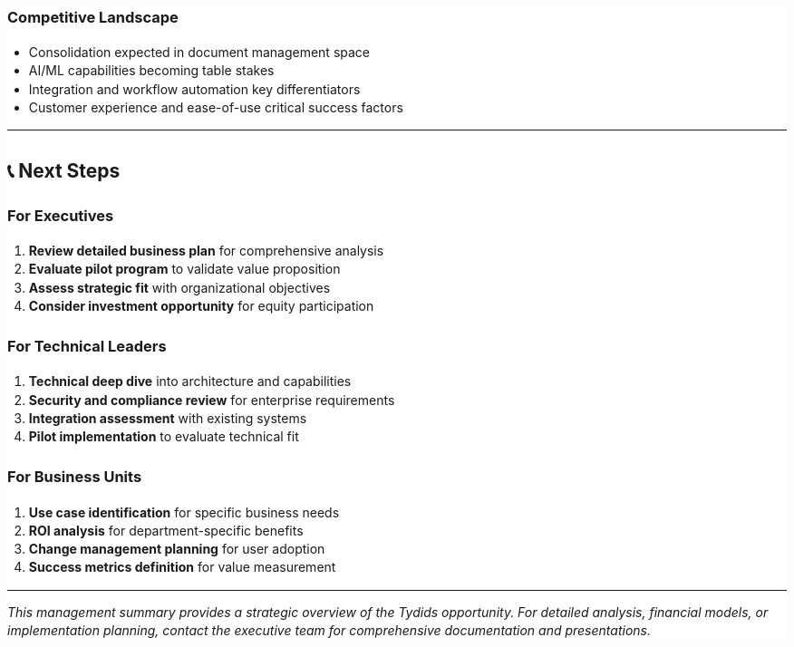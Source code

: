### Competitive Landscape
- Consolidation expected in document management space
- AI/ML capabilities becoming table stakes
- Integration and workflow automation key differentiators
- Customer experience and ease-of-use critical success factors

---

## 📞 Next Steps

### For Executives
1. **Review detailed business plan** for comprehensive analysis
2. **Evaluate pilot program** to validate value proposition
3. **Assess strategic fit** with organizational objectives
4. **Consider investment opportunity** for equity participation

### For Technical Leaders
1. **Technical deep dive** into architecture and capabilities
2. **Security and compliance review** for enterprise requirements
3. **Integration assessment** with existing systems
4. **Pilot implementation** to evaluate technical fit

### For Business Units
1. **Use case identification** for specific business needs
2. **ROI analysis** for department-specific benefits
3. **Change management planning** for user adoption
4. **Success metrics definition** for value measurement

---

*This management summary provides a strategic overview of the Tydids opportunity. For detailed analysis, financial models, or implementation planning, contact the executive team for comprehensive documentation and presentations.*
